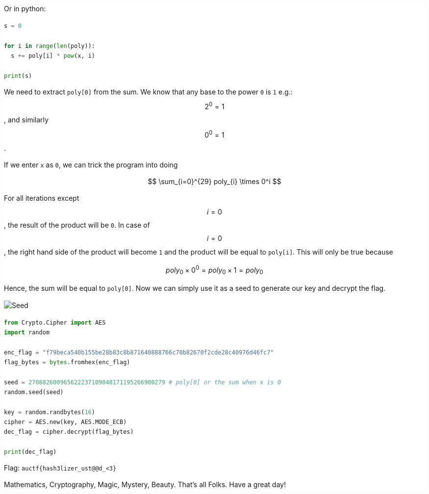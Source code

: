 Or in python:

```python
s = 0

for i in range(len(poly)):
  s += poly[i] * pow(x, i)

print(s)
```

We need to extract `poly[0]` from the sum. We know that any base to the power `0` is `1` e.g.: $$ 2^0 = 1$$ , and similarly $$ 0^0 = 1$$ .

If we enter `x` as `0`, we can trick the program into doing

$$ \sum_{i=0}^{29} poly_{i} \times 0^i $$

For all iterations except $$ i=0 $$, the result of the product will be `0`. In case of $$ i = 0 $$, the right hand side of the product will become `1` and the product will be equal to `poly[i]`. This will only be true because

$$ poly_0 \times 0^0 = poly_0 \times 1 = poly_0 $$ 

Hence, the sum will be equal to `poly[0]`. Now we can simply use it as a seed to generate our key and decrypt the flag.

![Seed](seed.png)

```python
from Crypto.Cipher import AES
import random

enc_flag = "f79beca540b155be28b83c8b871640888766c70b82670f2cde28c40976d46fc7"
flag_bytes = bytes.fromhex(enc_flag)

seed = 270882600965622237109048171195266900279 # poly[0] or the sum when x is 0
random.seed(seed)

key = random.randbytes(16)
cipher = AES.new(key, AES.MODE_ECB)
dec_flag = cipher.decrypt(flag_bytes)

print(dec_flag)
```

Flag: `auctf{hash3lizer_ust@@d_<3}`

Mathematics, Cryptography, Magic, Mystery, Beauty. That’s all Folks. Have a great day!